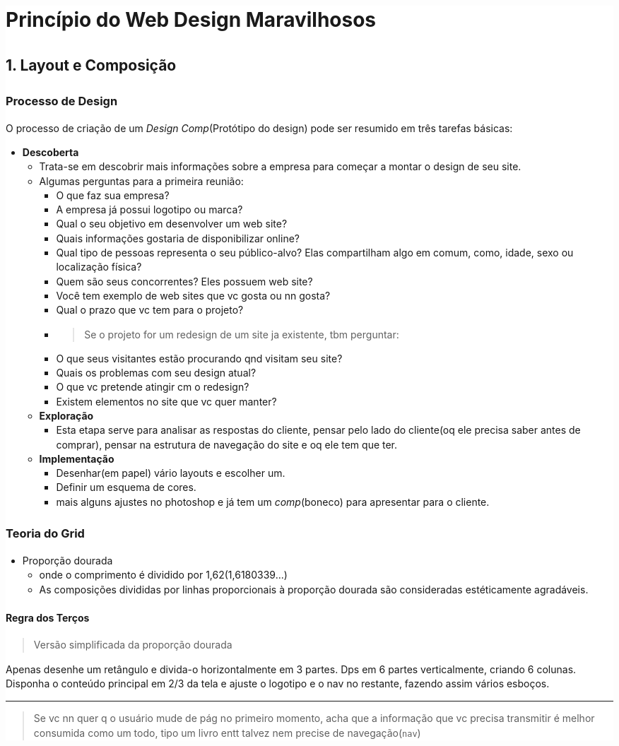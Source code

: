 # Princípio do Web Design Maravilhosos
## 1. Layout e Composição
### Processo de Design
O processo de criação de um *Design Comp*(Protótipo do design) pode ser resumido em três tarefas básicas:
  * **Descoberta**
    * Trata-se em descobrir mais informações sobre a empresa para  começar a montar o design de seu site.
    * Algumas perguntas para a primeira reunião:
      * O que faz sua empresa?
      * A empresa já possui logotipo ou marca?
      * Qual o seu objetivo em desenvolver um web site?
      * Quais informações gostaria de disponibilizar online?
      * Qual tipo de pessoas representa o seu público-alvo? Elas compartilham algo em comum, como, idade, sexo ou localização física?
      * Quem são seus concorrentes? Eles possuem web site?
      * Você tem exemplo de web sites que vc gosta ou nn gosta?
      * Qual o prazo que vc tem para o projeto?
      * > Se o projeto for um redesign de um site ja existente, tbm perguntar:
      * O que seus visitantes estão procurando qnd visitam seu site?
      * Quais os problemas com seu design atual?
      * O que vc pretende atingir cm o redesign?
      * Existem elementos no site que vc quer manter?
    * **Exploração**
      * Esta etapa serve para analisar as respostas do cliente, pensar pelo lado do cliente(oq ele precisa saber antes de comprar), pensar na estrutura de navegação do site e oq ele tem que ter.
    * **Implementação**
      * Desenhar(em papel) vário layouts e escolher um.
      * Definir um esquema de cores.
      * mais alguns ajustes no photoshop e já tem um *comp*(boneco) para apresentar para o cliente.

### Teoria do Grid
  * Proporção dourada
    * onde o comprimento é dividido por 1,62(1,6180339...)
    * As composições divididas por linhas proporcionais à proporção dourada são consideradas estéticamente agradáveis.
#### Regra dos Terços
> Versão simplificada da proporção dourada

Apenas desenhe um retângulo e divida-o horizontalmente em 3 partes. Dps em 6 partes verticalmente, criando 6 colunas. Disponha o conteúdo principal em 2/3 da tela e ajuste o logotipo e o nav no restante, fazendo assim vários esboços.


---

> Se vc nn quer q o usuário mude de pág no primeiro momento, acha que a informação que vc precisa transmitir é melhor consumida como um todo, tipo um livro entt talvez nem precise de navegação(`nav`)
